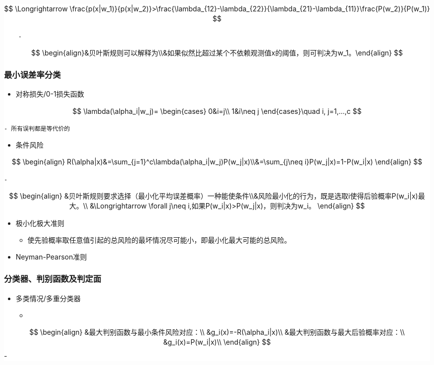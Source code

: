 $$
\Longrightarrow \frac{p(x|w_1)}{p(x|w_2)}>\frac{\lambda_{12}-\lambda_{22}}{\lambda_{21}-\lambda_{11}}\frac{P(w_2)}{P(w_1)}
$$

		- 

$$
\begin{align}&贝叶斯规则可以解释为\\&如果似然比超过某个不依赖观测值x的阈值，则可判决为w_1。\end{align}
$$

### 最小误差率分类

- 对称损失/0-1损失函数

$$
\lambda(\alpha_i|w_j)= \begin{cases} 
0&i=j\\
1&i\neq j
\end{cases}\quad i, j=1,...,c
$$

	- 所有误判都是等代价的

- 条件风险

$$
\begin{align} R(\alpha|x)&=\sum_{j=1}^c\lambda(\alpha_i|w_j)P(w_j|x)\\&=\sum_{j\neq i}P(w_j|x)=1-P(w_i|x)
\end{align}
$$

	- 

$$
\begin{align} &贝叶斯规则要求选择（最小化平均误差概率）一种能使条件\\&风险最小化的行为，既是选取i使得后验概率P(w_i|x)最大。\\
&\Longrightarrow \forall j\neq i,如果P(w_i|x)>P(w_j|x)，则判决为w_i。
\end{align}
$$

- 极小化极大准则

	- 使先验概率取任意值引起的总风险的最坏情况尽可能小，即最小化最大可能的总风险。

- Neyman-Pearson准则

### 分类器、判别函数及判定面

- 多类情况/多重分类器

	- 

$$
\begin{align} &最大判别函数与最小条件风险对应：\\
&g_i(x)=-R(\alpha_i|x)\\
&最大判别函数与最大后验概率对应：\\
&g_i(x)=P(w_i|x)\\
\end{align}
$$
	- 
